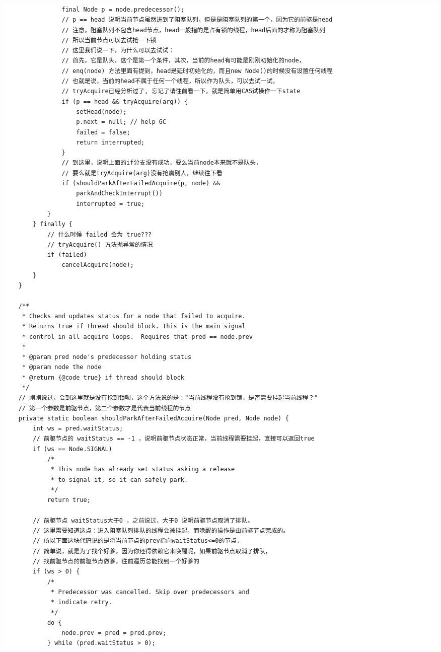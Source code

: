 ```
                final Node p = node.predecessor();
                // p == head 说明当前节点虽然进到了阻塞队列，但是是阻塞队列的第一个，因为它的前驱是head
                // 注意，阻塞队列不包含head节点，head一般指的是占有锁的线程，head后面的才称为阻塞队列
                // 所以当前节点可以去试抢一下锁
                // 这里我们说一下，为什么可以去试试：
                // 首先，它是队头，这个是第一个条件，其次，当前的head有可能是刚刚初始化的node，
                // enq(node) 方法里面有提到，head是延时初始化的，而且new Node()的时候没有设置任何线程
                // 也就是说，当前的head不属于任何一个线程，所以作为队头，可以去试一试，
                // tryAcquire已经分析过了, 忘记了请往前看一下，就是简单用CAS试操作一下state
                if (p == head && tryAcquire(arg)) {
                    setHead(node);
                    p.next = null; // help GC
                    failed = false;
                    return interrupted;
                }
                // 到这里，说明上面的if分支没有成功，要么当前node本来就不是队头，
                // 要么就是tryAcquire(arg)没有抢赢别人，继续往下看
                if (shouldParkAfterFailedAcquire(p, node) &&
                    parkAndCheckInterrupt())
                    interrupted = true;
            }
        } finally {
            // 什么时候 failed 会为 true???
            // tryAcquire() 方法抛异常的情况
            if (failed)
                cancelAcquire(node);
        }
    }

    /**
     * Checks and updates status for a node that failed to acquire.
     * Returns true if thread should block. This is the main signal
     * control in all acquire loops.  Requires that pred == node.prev
     *
     * @param pred node's predecessor holding status
     * @param node the node
     * @return {@code true} if thread should block
     */
    // 刚刚说过，会到这里就是没有抢到锁呗，这个方法说的是："当前线程没有抢到锁，是否需要挂起当前线程？"
    // 第一个参数是前驱节点，第二个参数才是代表当前线程的节点
    private static boolean shouldParkAfterFailedAcquire(Node pred, Node node) {
        int ws = pred.waitStatus;
        // 前驱节点的 waitStatus == -1 ，说明前驱节点状态正常，当前线程需要挂起，直接可以返回true
        if (ws == Node.SIGNAL)
            /*
             * This node has already set status asking a release
             * to signal it, so it can safely park.
             */
            return true;

        // 前驱节点 waitStatus大于0 ，之前说过，大于0 说明前驱节点取消了排队。
        // 这里需要知道这点：进入阻塞队列排队的线程会被挂起，而唤醒的操作是由前驱节点完成的。
        // 所以下面这块代码说的是将当前节点的prev指向waitStatus<=0的节点，
        // 简单说，就是为了找个好爹，因为你还得依赖它来唤醒呢，如果前驱节点取消了排队，
        // 找前驱节点的前驱节点做爹，往前遍历总能找到一个好爹的
        if (ws > 0) {
            /*
             * Predecessor was cancelled. Skip over predecessors and
             * indicate retry.
             */
            do {
                node.prev = pred = pred.prev;
            } while (pred.waitStatus > 0);
```